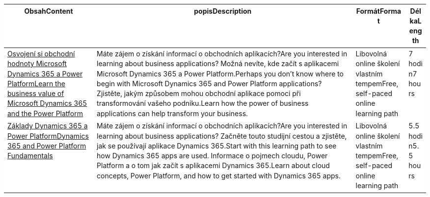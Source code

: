 | <span data-ttu-id="37d44-108">Obsah</span><span class="sxs-lookup"><span data-stu-id="37d44-108">Content</span></span>   | <span data-ttu-id="37d44-109">popis</span><span class="sxs-lookup"><span data-stu-id="37d44-109">Description</span></span>   | <span data-ttu-id="37d44-110">Formát</span><span class="sxs-lookup"><span data-stu-id="37d44-110">Format</span></span>    | <span data-ttu-id="37d44-111">Délka</span><span class="sxs-lookup"><span data-stu-id="37d44-111">Length</span></span>    |
|------------------------------------------------------------------------------------------------------------------------------------------------------------------------------------|--------------------------------------------------------------------------------------------------------------------------------------------------------------------------------------------------------------------------------------------------------------------------------------------------------------------------------------------------------------------------------------------------------------------------|--------------------------------------------------------------------------------|-----------|
| [<span data-ttu-id="37d44-112">Osvojení si obchodní hodnoty Microsoft Dynamics 365 a Power Platform</span><span class="sxs-lookup"><span data-stu-id="37d44-112">Learn the business value of Microsoft Dynamics 365 and the Power Platform</span></span>](https://docs.microsoft.com/learn/paths/learn-business-value-of-dynamics-365-and-power-platform/) | <span data-ttu-id="37d44-113">Máte zájem o získání informací o obchodních aplikacích?</span><span class="sxs-lookup"><span data-stu-id="37d44-113">Are you interested in learning about business applications?</span></span>   <span data-ttu-id="37d44-114">Možná nevíte, kde začít s aplikacemi Microsoft Dynamics 365 a Power Platform.</span><span class="sxs-lookup"><span data-stu-id="37d44-114">Perhaps you don’t know where to begin with Microsoft Dynamics 365 and Power   Platform applications?</span></span> <span data-ttu-id="37d44-115">Zjistěte, jakým způsobem mohou obchodní aplikace pomoci při transformování vašeho podniku.</span><span class="sxs-lookup"><span data-stu-id="37d44-115">Learn how the power of business applications can help   transform your business.</span></span>                                                                                                                                                                                            | <span data-ttu-id="37d44-116">Libovolná online školení vlastním tempem</span><span class="sxs-lookup"><span data-stu-id="37d44-116">Free, self-paced online learning path</span></span>                                            | <span data-ttu-id="37d44-117">7 hodin</span><span class="sxs-lookup"><span data-stu-id="37d44-117">7 hours</span></span>   |
| [<span data-ttu-id="37d44-118">Základy Dynamics 365 a Power Platform</span><span class="sxs-lookup"><span data-stu-id="37d44-118">Dynamics 365 and Power Platform Fundamentals</span></span>](https://docs.microsoft.com/learn/paths/dyn-power-plat-bus-app-fundamentals/)                                                  | <span data-ttu-id="37d44-119">Máte zájem o získání informací o obchodních aplikacích?</span><span class="sxs-lookup"><span data-stu-id="37d44-119">Are you interested in learning about business applications?</span></span>   <span data-ttu-id="37d44-120">Začněte touto studijní cestou a zjistěte, jak se používají aplikace Dynamics 365.</span><span class="sxs-lookup"><span data-stu-id="37d44-120">Start with this learning path to see how Dynamics 365 apps are used.</span></span> <span data-ttu-id="37d44-121">Informace o pojmech cloudu, Power Platform a o tom jak začít s aplikacemi Dynamics 365.</span><span class="sxs-lookup"><span data-stu-id="37d44-121">Learn   about cloud concepts, Power Platform, and how to get started with Dynamics   365 apps.</span></span>                                                                                                                                                                                                              | <span data-ttu-id="37d44-122">Libovolná online školení vlastním tempem</span><span class="sxs-lookup"><span data-stu-id="37d44-122">Free, self-paced online learning path</span></span>                                            | <span data-ttu-id="37d44-123">5.5 hodin</span><span class="sxs-lookup"><span data-stu-id="37d44-123">5.5 hours</span></span> |